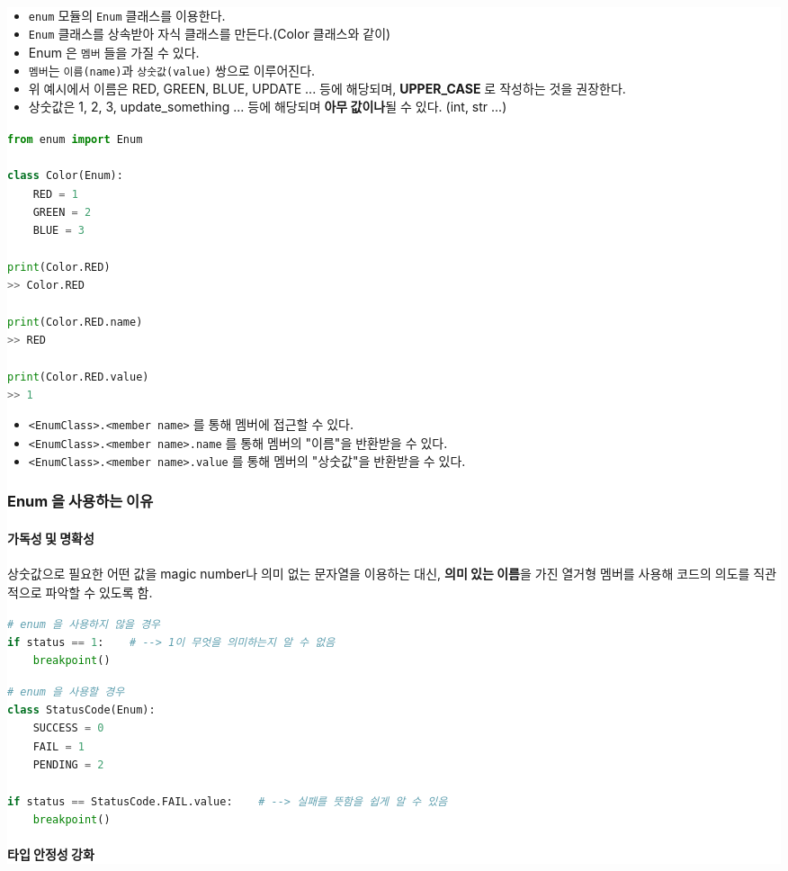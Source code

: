 - `enum` 모듈의 `Enum` 클래스를 이용한다.  
- `Enum` 클래스를 상속받아 자식 클래스를 만든다.(Color 클래스와 같이)  
- Enum 은 `멤버` 들을 가질 수 있다.  
- `멤버`는 `이름(name)`과 `상숫값(value)` 쌍으로 이루어진다.  
- 위 예시에서 이름은 RED, GREEN, BLUE, UPDATE ... 등에 해당되며, **UPPER_CASE** 로 작성하는 것을 권장한다.  
- 상숫값은 1, 2, 3, update_something ... 등에 해당되며 **아무 값이나**될 수 있다. (int, str ...)  

```python
from enum import Enum

class Color(Enum):
    RED = 1
    GREEN = 2
    BLUE = 3

print(Color.RED)
>> Color.RED

print(Color.RED.name)
>> RED

print(Color.RED.value)
>> 1
```

- `<EnumClass>.<member name>` 를 통해 멤버에 접근할 수 있다.  
- `<EnumClass>.<member name>.name` 를 통해 멤버의 "이름"을 반환받을 수 있다.  
- `<EnumClass>.<member name>.value` 를 통해 멤버의 "상숫값"을 반환받을 수 있다.  


### Enum 을 사용하는 이유  

#### 가독성 및 명확성

상숫값으로 필요한 어떤 값을 magic number나 의미 없는 문자열을 이용하는 대신, **의미 있는 이름**을 가진 열거형 멤버를 사용해 코드의 의도를 직관적으로 파악할 수 있도록 함.  

```python
# enum 을 사용하지 않을 경우
if status == 1:    # --> 1이 무엇을 의미하는지 알 수 없음
    breakpoint()
```

```python
# enum 을 사용할 경우
class StatusCode(Enum):
    SUCCESS = 0
    FAIL = 1
    PENDING = 2

if status == StatusCode.FAIL.value:    # --> 실패를 뜻함을 쉽게 알 수 있음
    breakpoint()
```

#### 타입 안정성 강화  
